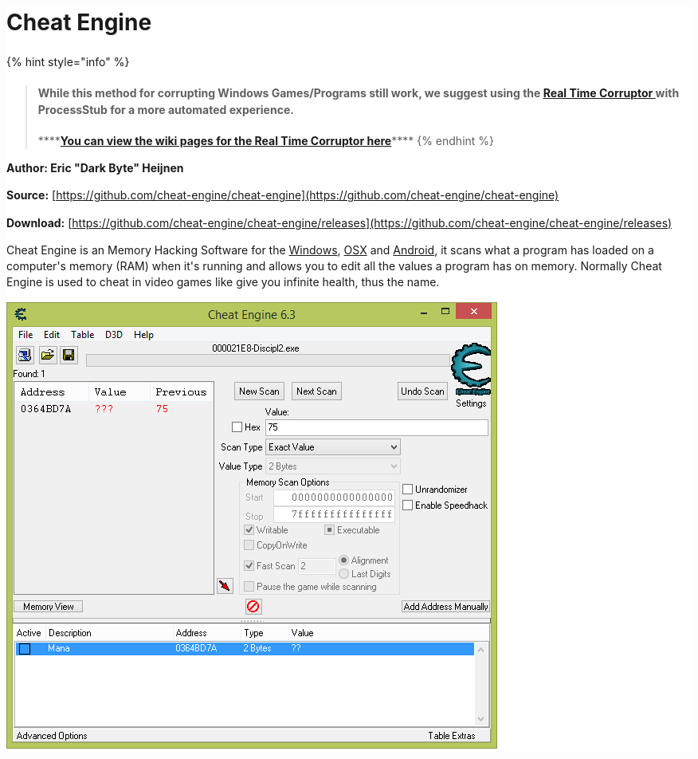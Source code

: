 # Cheat Engine

{% hint style="info" %}
> #### While this method for corrupting Windows Games/Programs still work, we suggest using the [Real Time Corruptor ](http://redscientist.com/rtc)with ProcessStub for a more automated experience.
>
> \*\*\*\*[**You can view the wiki pages for the Real Time Corruptor here**](rtc/)\*\*\*\*
{% endhint %}

**Author: Eric "Dark Byte" Heijnen**

**Source:** [https://github.com/cheat-engine/cheat-engine](https://github.com/cheat-engine/cheat-engine)

**Download:** [https://github.com/cheat-engine/cheat-engine/releases](https://github.com/cheat-engine/cheat-engine/releases)

Cheat Engine is an Memory Hacking Software for the [Windows](https://github.com/cheat-engine/cheat-engine/releases), [OSX](http://www.cheatengine.org) and [Android](http://forum.cheatengine.org/viewtopic.php?t=579943), it scans what a program has loaded on a computer's memory \(RAM\) when it's running and allows you to edit all the values a program has on memory. Normally Cheat Engine is used to cheat in video games like give you infinite health, thus the name.

![](../.gitbook/assets/cheat-engine.png)
